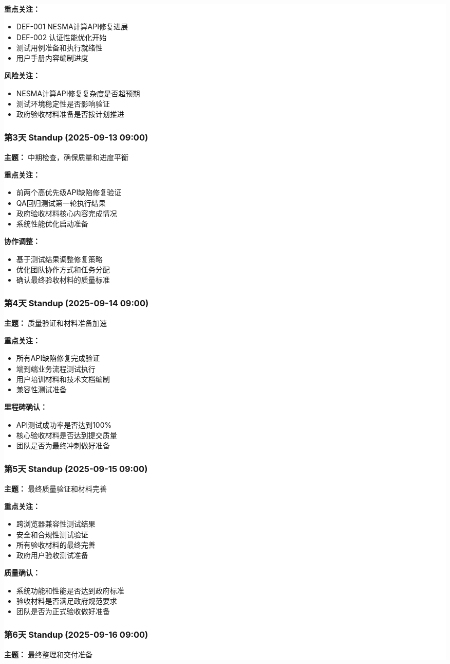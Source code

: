 **重点关注：**
- DEF-001 NESMA计算API修复进展
- DEF-002 认证性能优化开始
- 测试用例准备和执行就绪性
- 用户手册内容编制进度

**风险关注：**
- NESMA计算API修复复杂度是否超预期
- 测试环境稳定性是否影响验证
- 政府验收材料准备是否按计划推进

### 第3天 Standup (2025-09-13 09:00)
**主题：** 中期检查，确保质量和进度平衡

**重点关注：**
- 前两个高优先级API缺陷修复验证
- QA回归测试第一轮执行结果
- 政府验收材料核心内容完成情况
- 系统性能优化启动准备

**协作调整：**
- 基于测试结果调整修复策略
- 优化团队协作方式和任务分配
- 确认最终验收材料的质量标准

### 第4天 Standup (2025-09-14 09:00)
**主题：** 质量验证和材料准备加速

**重点关注：**
- 所有API缺陷修复完成验证
- 端到端业务流程测试执行
- 用户培训材料和技术文档编制
- 兼容性测试准备

**里程碑确认：**
- API测试成功率是否达到100%
- 核心验收材料是否达到提交质量
- 团队是否为最终冲刺做好准备

### 第5天 Standup (2025-09-15 09:00)
**主题：** 最终质量验证和材料完善

**重点关注：**
- 跨浏览器兼容性测试结果
- 安全和合规性测试验证
- 所有验收材料的最终完善
- 政府用户验收测试准备

**质量确认：**
- 系统功能和性能是否达到政府标准
- 验收材料是否满足政府规范要求
- 团队是否为正式验收做好准备

### 第6天 Standup (2025-09-16 09:00)
**主题：** 最终整理和交付准备
